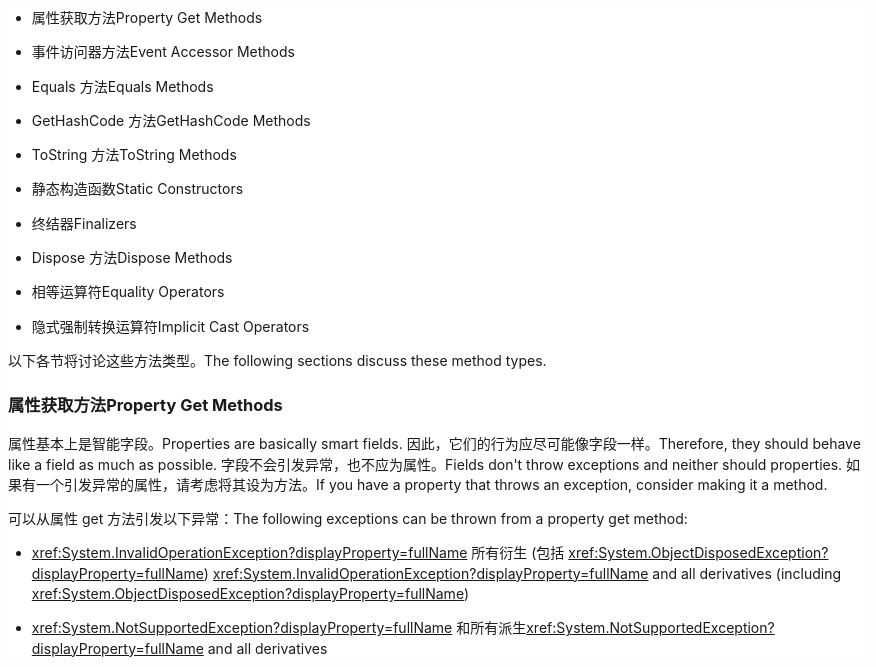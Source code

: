 - <span data-ttu-id="9ccc3-115">属性获取方法</span><span class="sxs-lookup"><span data-stu-id="9ccc3-115">Property Get Methods</span></span>

- <span data-ttu-id="9ccc3-116">事件访问器方法</span><span class="sxs-lookup"><span data-stu-id="9ccc3-116">Event Accessor Methods</span></span>

- <span data-ttu-id="9ccc3-117">Equals 方法</span><span class="sxs-lookup"><span data-stu-id="9ccc3-117">Equals Methods</span></span>

- <span data-ttu-id="9ccc3-118">GetHashCode 方法</span><span class="sxs-lookup"><span data-stu-id="9ccc3-118">GetHashCode Methods</span></span>

- <span data-ttu-id="9ccc3-119">ToString 方法</span><span class="sxs-lookup"><span data-stu-id="9ccc3-119">ToString Methods</span></span>

- <span data-ttu-id="9ccc3-120">静态构造函数</span><span class="sxs-lookup"><span data-stu-id="9ccc3-120">Static Constructors</span></span>

- <span data-ttu-id="9ccc3-121">终结器</span><span class="sxs-lookup"><span data-stu-id="9ccc3-121">Finalizers</span></span>

- <span data-ttu-id="9ccc3-122">Dispose 方法</span><span class="sxs-lookup"><span data-stu-id="9ccc3-122">Dispose Methods</span></span>

- <span data-ttu-id="9ccc3-123">相等运算符</span><span class="sxs-lookup"><span data-stu-id="9ccc3-123">Equality Operators</span></span>

- <span data-ttu-id="9ccc3-124">隐式强制转换运算符</span><span class="sxs-lookup"><span data-stu-id="9ccc3-124">Implicit Cast Operators</span></span>

<span data-ttu-id="9ccc3-125">以下各节将讨论这些方法类型。</span><span class="sxs-lookup"><span data-stu-id="9ccc3-125">The following sections discuss these method types.</span></span>

### <a name="property-get-methods"></a><span data-ttu-id="9ccc3-126">属性获取方法</span><span class="sxs-lookup"><span data-stu-id="9ccc3-126">Property Get Methods</span></span>

<span data-ttu-id="9ccc3-127">属性基本上是智能字段。</span><span class="sxs-lookup"><span data-stu-id="9ccc3-127">Properties are basically smart fields.</span></span> <span data-ttu-id="9ccc3-128">因此，它们的行为应尽可能像字段一样。</span><span class="sxs-lookup"><span data-stu-id="9ccc3-128">Therefore, they should behave like a field as much as possible.</span></span> <span data-ttu-id="9ccc3-129">字段不会引发异常，也不应为属性。</span><span class="sxs-lookup"><span data-stu-id="9ccc3-129">Fields don't throw exceptions and neither should properties.</span></span> <span data-ttu-id="9ccc3-130">如果有一个引发异常的属性，请考虑将其设为方法。</span><span class="sxs-lookup"><span data-stu-id="9ccc3-130">If you have a property that throws an exception, consider making it a method.</span></span>

<span data-ttu-id="9ccc3-131">可以从属性 get 方法引发以下异常：</span><span class="sxs-lookup"><span data-stu-id="9ccc3-131">The following exceptions can be thrown from a property get method:</span></span>

- <span data-ttu-id="9ccc3-132"><xref:System.InvalidOperationException?displayProperty=fullName> 所有衍生 (包括 <xref:System.ObjectDisposedException?displayProperty=fullName>) </span><span class="sxs-lookup"><span data-stu-id="9ccc3-132"><xref:System.InvalidOperationException?displayProperty=fullName> and all derivatives (including <xref:System.ObjectDisposedException?displayProperty=fullName>)</span></span>

- <span data-ttu-id="9ccc3-133"><xref:System.NotSupportedException?displayProperty=fullName> 和所有派生</span><span class="sxs-lookup"><span data-stu-id="9ccc3-133"><xref:System.NotSupportedException?displayProperty=fullName> and all derivatives</span></span>
